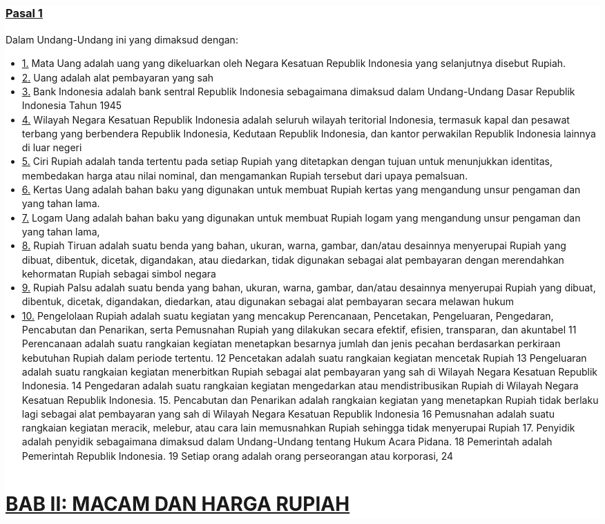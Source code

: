 ### [Pasal 1](http://example.org/legal/peraturan/uu/2011/7/pasal/0001)
Dalam Undang-Undang ini yang dimaksud dengan:
* [1.](http://example.org/legal/peraturan/uu/2011/7/pasal/0001/versi/20110628/huruf/0001) Mata Uang adalah uang yang dikeluarkan oleh Negara Kesatuan Republik Indonesia yang selanjutnya disebut Rupiah.
* [2.](http://example.org/legal/peraturan/uu/2011/7/pasal/0001/versi/20110628/huruf/0002) Uang adalah alat pembayaran yang sah
* [3.](http://example.org/legal/peraturan/uu/2011/7/pasal/0001/versi/20110628/huruf/0003) Bank Indonesia adalah bank sentral Republik Indonesia sebagaimana dimaksud dalam Undang-Undang Dasar Republik Indonesia Tahun 1945
* [4.](http://example.org/legal/peraturan/uu/2011/7/pasal/0001/versi/20110628/huruf/0004) Wilayah Negara Kesatuan Republik Indonesia adalah seluruh wilayah teritorial Indonesia, termasuk kapal dan pesawat terbang yang berbendera Republik Indonesia, Kedutaan Republik Indonesia, dan kantor perwakilan Republik Indonesia lainnya di luar negeri
* [5.](http://example.org/legal/peraturan/uu/2011/7/pasal/0001/versi/20110628/huruf/0005) Ciri Rupiah adalah tanda tertentu pada setiap Rupiah yang ditetapkan dengan tujuan untuk menunjukkan identitas, membedakan harga atau nilai nominal, dan mengamankan Rupiah tersebut dari upaya pemalsuan.
* [6.](http://example.org/legal/peraturan/uu/2011/7/pasal/0001/versi/20110628/huruf/0006) Kertas Uang adalah bahan baku yang digunakan untuk membuat Rupiah kertas yang mengandung unsur pengaman dan yang tahan lama.
* [7.](http://example.org/legal/peraturan/uu/2011/7/pasal/0001/versi/20110628/huruf/0007) Logam Uang adalah bahan baku yang digunakan untuk membuat Rupiah logam yang mengandung unsur pengaman dan yang tahan lama,
* [8.](http://example.org/legal/peraturan/uu/2011/7/pasal/0001/versi/20110628/huruf/0008) Rupiah Tiruan adalah suatu benda yang bahan, ukuran, warna, gambar, dan/atau desainnya menyerupai Rupiah yang dibuat, dibentuk, dicetak, digandakan, atau diedarkan, tidak digunakan sebagai alat pembayaran dengan merendahkan kehormatan Rupiah sebagai simbol negara
* [9.](http://example.org/legal/peraturan/uu/2011/7/pasal/0001/versi/20110628/huruf/0009) Rupiah Palsu adalah suatu benda yang bahan, ukuran, warna, gambar, dan/atau desainnya menyerupai Rupiah yang dibuat, dibentuk, dicetak, digandakan, diedarkan, atau digunakan sebagai alat pembayaran secara melawan hukum
* [10.](http://example.org/legal/peraturan/uu/2011/7/pasal/0001/versi/20110628/huruf/0010) Pengelolaan Rupiah adalah suatu kegiatan yang mencakup Perencanaan, Pencetakan, Pengeluaran, Pengedaran, Pencabutan dan Penarikan, serta Pemusnahan Rupiah yang dilakukan secara efektif, efisien, transparan, dan akuntabel 11 Perencanaan adalah suatu rangkaian kegiatan menetapkan besarnya jumlah dan jenis pecahan berdasarkan perkiraan kebutuhan Rupiah dalam periode tertentu. 12 Pencetakan adalah suatu rangkaian kegiatan mencetak Rupiah 13 Pengeluaran adalah suatu rangkaian kegiatan menerbitkan Rupiah sebagai alat pembayaran yang sah di Wilayah Negara Kesatuan Republik Indonesia. 14 Pengedaran adalah suatu rangkaian kegiatan mengedarkan atau mendistribusikan Rupiah di Wilayah Negara Kesatuan Republik Indonesia. 15. Pencabutan dan Penarikan adalah rangkaian kegiatan yang menetapkan Rupiah tidak berlaku lagi sebagai alat pembayaran yang sah di Wilayah Negara Kesatuan Republik Indonesia 16 Pemusnahan adalah suatu rangkaian kegiatan meracik, melebur, atau cara lain memusnahkan Rupiah sehingga tidak menyerupai Rupiah 17. Penyidik adalah penyidik sebagaimana dimaksud dalam Undang-Undang tentang Hukum Acara Pidana. 18 Pemerintah adalah Pemerintah Republik Indonesia. 19 Setiap orang adalah orang perseorangan atau korporasi, 24
 


# [BAB II: MACAM DAN HARGA RUPIAH](http://example.org/legal/peraturan/uu/2011/7/bab/0002)
